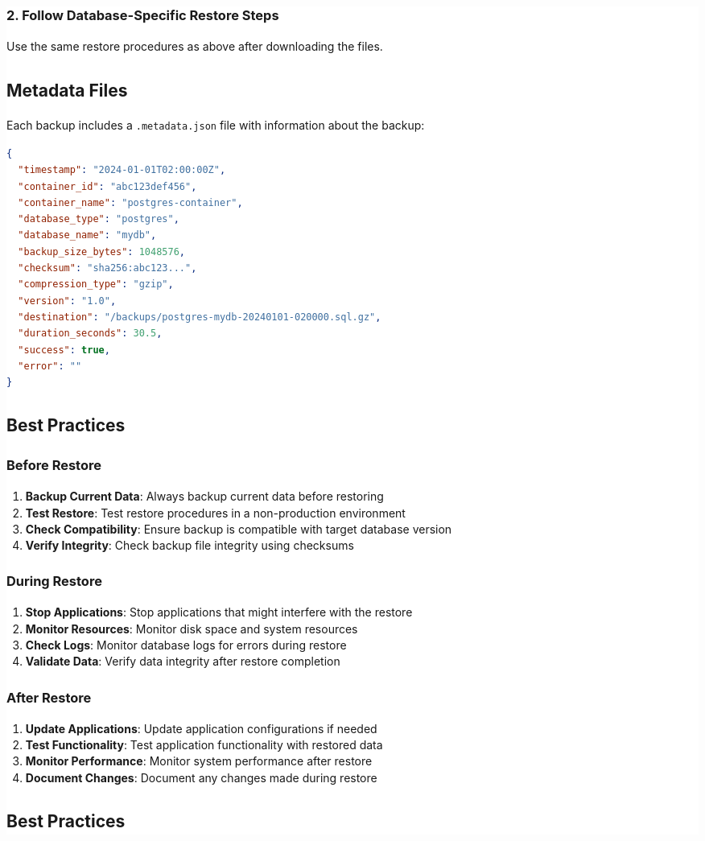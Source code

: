### 2. Follow Database-Specific Restore Steps

Use the same restore procedures as above after downloading the files.

## Metadata Files

Each backup includes a `.metadata.json` file with information about the backup:

```json
{
  "timestamp": "2024-01-01T02:00:00Z",
  "container_id": "abc123def456",
  "container_name": "postgres-container",
  "database_type": "postgres",
  "database_name": "mydb",
  "backup_size_bytes": 1048576,
  "checksum": "sha256:abc123...",
  "compression_type": "gzip",
  "version": "1.0",
  "destination": "/backups/postgres-mydb-20240101-020000.sql.gz",
  "duration_seconds": 30.5,
  "success": true,
  "error": ""
}
```

## Best Practices

### Before Restore

1. **Backup Current Data**: Always backup current data before restoring
2. **Test Restore**: Test restore procedures in a non-production environment
3. **Check Compatibility**: Ensure backup is compatible with target database version
4. **Verify Integrity**: Check backup file integrity using checksums

### During Restore

1. **Stop Applications**: Stop applications that might interfere with the restore
2. **Monitor Resources**: Monitor disk space and system resources
3. **Check Logs**: Monitor database logs for errors during restore
4. **Validate Data**: Verify data integrity after restore completion

### After Restore

1. **Update Applications**: Update application configurations if needed
2. **Test Functionality**: Test application functionality with restored data
3. **Monitor Performance**: Monitor system performance after restore
4. **Document Changes**: Document any changes made during restore

## Best Practices

